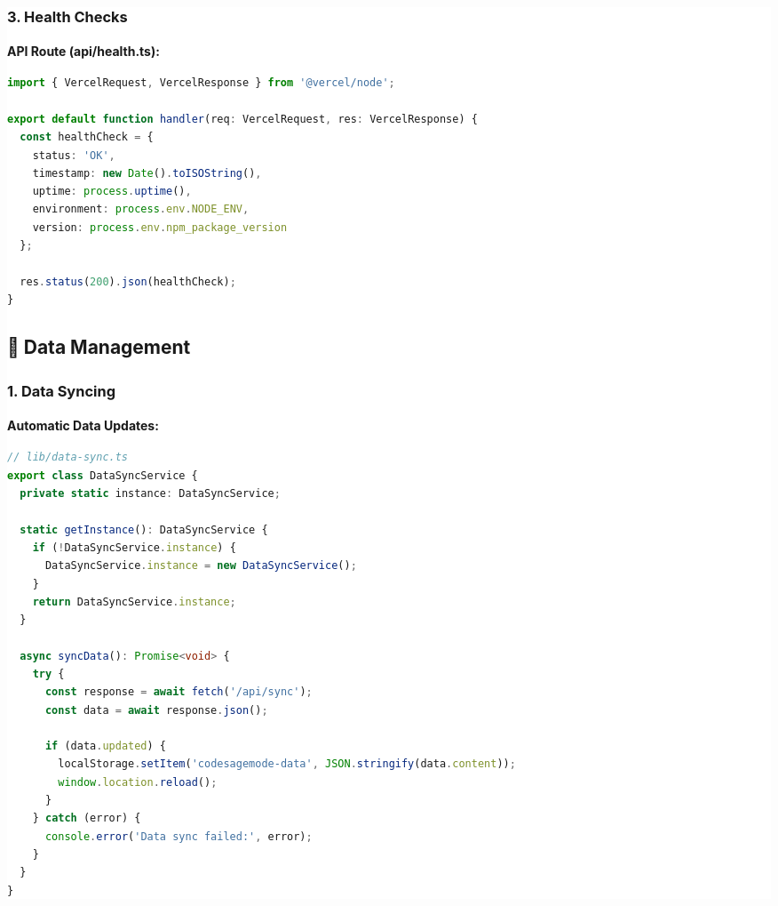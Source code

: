 ### 3. Health Checks

**API Route (api/health.ts):**
```typescript
import { VercelRequest, VercelResponse } from '@vercel/node';

export default function handler(req: VercelRequest, res: VercelResponse) {
  const healthCheck = {
    status: 'OK',
    timestamp: new Date().toISOString(),
    uptime: process.uptime(),
    environment: process.env.NODE_ENV,
    version: process.env.npm_package_version
  };
  
  res.status(200).json(healthCheck);
}
```

## 🔄 Data Management

### 1. Data Syncing

**Automatic Data Updates:**
```typescript
// lib/data-sync.ts
export class DataSyncService {
  private static instance: DataSyncService;
  
  static getInstance(): DataSyncService {
    if (!DataSyncService.instance) {
      DataSyncService.instance = new DataSyncService();
    }
    return DataSyncService.instance;
  }
  
  async syncData(): Promise<void> {
    try {
      const response = await fetch('/api/sync');
      const data = await response.json();
      
      if (data.updated) {
        localStorage.setItem('codesagemode-data', JSON.stringify(data.content));
        window.location.reload();
      }
    } catch (error) {
      console.error('Data sync failed:', error);
    }
  }
}
```
